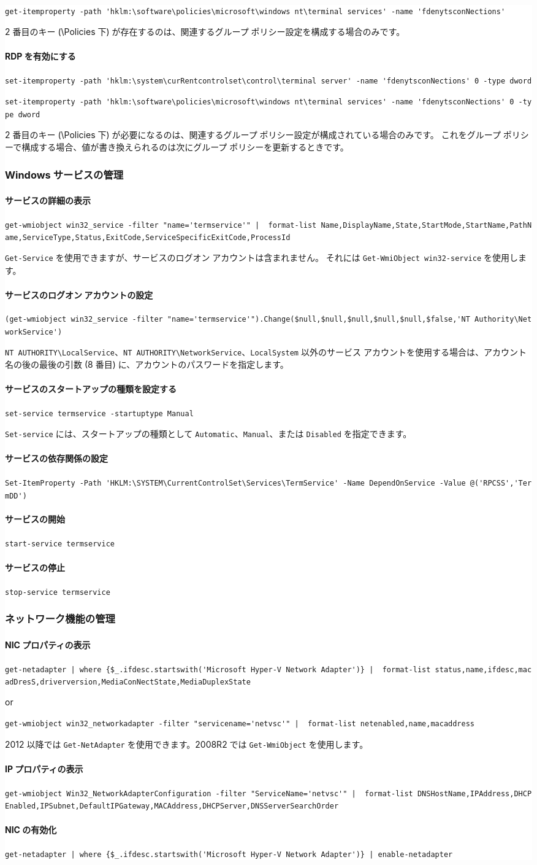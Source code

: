`get-itemproperty -path 'hklm:\software\policies\microsoft\windows nt\terminal services' -name 'fdenytsconNections'`

2 番目のキー (\Policies 下) が存在するのは、関連するグループ ポリシー設定を構成する場合のみです。
#### <a name="enable-rdp"></a>RDP を有効にする
`set-itemproperty -path 'hklm:\system\curRentcontrolset\control\terminal server' -name 'fdenytsconNections' 0 -type dword`

`set-itemproperty -path 'hklm:\software\policies\microsoft\windows nt\terminal services' -name 'fdenytsconNections' 0 -type dword`

2 番目のキー (\Policies 下) が必要になるのは、関連するグループ ポリシー設定が構成されている場合のみです。 これをグループ ポリシーで構成する場合、値が書き換えられるのは次にグループ ポリシーを更新するときです。
### <a name="manage-windows-services"></a>Windows サービスの管理
#### <a name="view-service-details"></a>サービスの詳細の表示
`get-wmiobject win32_service -filter "name='termservice'" |  format-list Name,DisplayName,State,StartMode,StartName,PathName,ServiceType,Status,ExitCode,ServiceSpecificExitCode,ProcessId`

`Get-Service` を使用できますが、サービスのログオン アカウントは含まれません。 それには `Get-WmiObject win32-service` を使用します。
#### <a name="set-service-logon-account"></a>サービスのログオン アカウントの設定
`(get-wmiobject win32_service -filter "name='termservice'").Change($null,$null,$null,$null,$null,$false,'NT Authority\NetworkService')`

`NT AUTHORITY\LocalService`、`NT AUTHORITY\NetworkService`、`LocalSystem` 以外のサービス アカウントを使用する場合は、アカウント名の後の最後の引数 (8 番目) に、アカウントのパスワードを指定します。
#### <a name="set-service-startup-type"></a>サービスのスタートアップの種類を設定する
`set-service termservice -startuptype Manual`

`Set-service` には、スタートアップの種類として `Automatic`、`Manual`、または `Disabled` を指定できます。
#### <a name="set-service-dependencies"></a>サービスの依存関係の設定
`Set-ItemProperty -Path 'HKLM:\SYSTEM\CurrentControlSet\Services\TermService' -Name DependOnService -Value @('RPCSS','TermDD')`
#### <a name="start-service"></a>サービスの開始
`start-service termservice`
#### <a name="stop-service"></a>サービスの停止
`stop-service termservice`
### <a name="manage-networking-features"></a>ネットワーク機能の管理
#### <a name="show-nic-properties"></a>NIC プロパティの表示
`get-netadapter | where {$_.ifdesc.startswith('Microsoft Hyper-V Network Adapter')} |  format-list status,name,ifdesc,macadDresS,driverversion,MediaConNectState,MediaDuplexState`

or 

`get-wmiobject win32_networkadapter -filter "servicename='netvsc'" |  format-list netenabled,name,macaddress`

2012 以降では `Get-NetAdapter` を使用できます。2008R2 では `Get-WmiObject` を使用します。
#### <a name="show-ip-properties"></a>IP プロパティの表示
`get-wmiobject Win32_NetworkAdapterConfiguration -filter "ServiceName='netvsc'" |  format-list DNSHostName,IPAddress,DHCPEnabled,IPSubnet,DefaultIPGateway,MACAddress,DHCPServer,DNSServerSearchOrder`
#### <a name="enable-nic"></a>NIC の有効化
`get-netadapter | where {$_.ifdesc.startswith('Microsoft Hyper-V Network Adapter')} | enable-netadapter`
